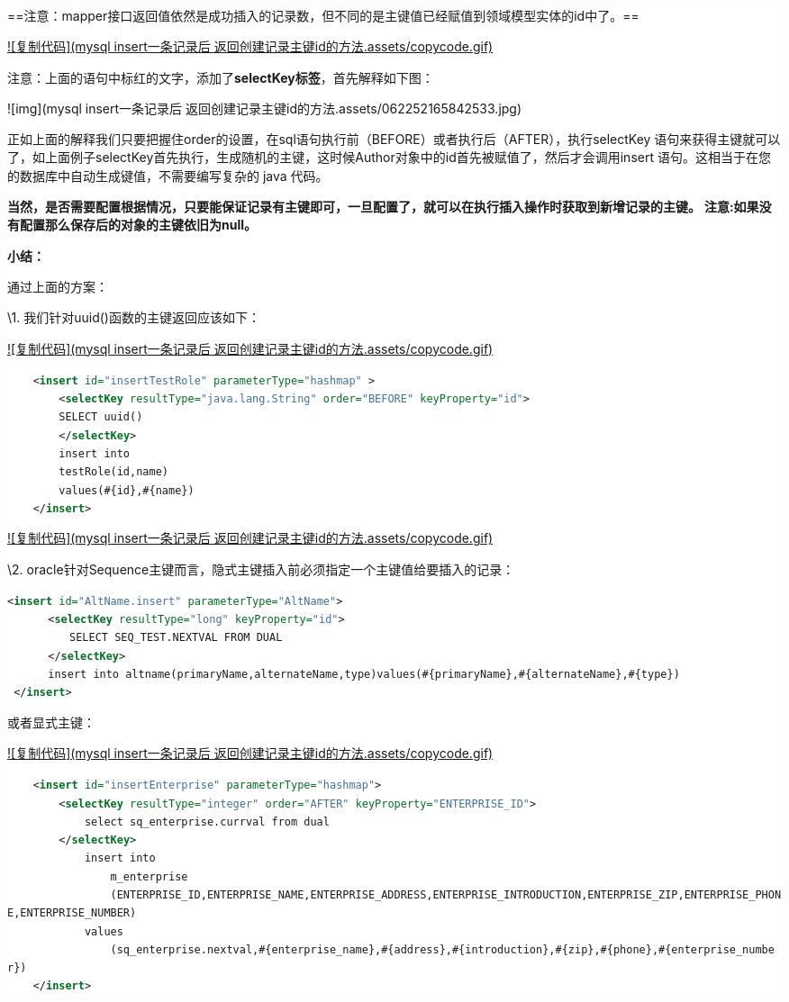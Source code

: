 ==注意：mapper接口返回值依然是成功插入的记录数，但不同的是主键值已经赋值到领域模型实体的id中了。==

[![复制代码](mysql insert一条记录后 返回创建记录主键id的方法.assets/copycode.gif)](javascript:void(0);)

注意：上面的语句中标红的文字，添加了**selectKey标签**，首先解释如下图：

![img](mysql insert一条记录后 返回创建记录主键id的方法.assets/062252165842533.jpg)

正如上面的解释我们只要把握住order的设置，在sql语句执行前（BEFORE）或者执行后（AFTER），执行selectKey 语句来获得主键就可以了，如上面例子selectKey首先执行，生成随机的主键，这时候Author对象中的id首先被赋值了，然后才会调用insert 语句。这相当于在您的数据库中自动生成键值，不需要编写复杂的 java 代码。

**当然，是否需要配置<selectKey>根据情况，只要能保证记录有主键即可，一旦配置了<selectKey>，就可以在执行插入操作时获取到新增记录的主键。** 
**注意:如果没有配置<selectKey>那么保存后的对象的主键依旧为null。**

 

**小结：**

通过上面的方案：

\1. 我们针对uuid()函数的主键返回应该如下：

[![复制代码](mysql insert一条记录后 返回创建记录主键id的方法.assets/copycode.gif)](javascript:void(0);)

```xml
    <insert id="insertTestRole" parameterType="hashmap" >
        <selectKey resultType="java.lang.String" order="BEFORE" keyProperty="id"> 
        SELECT uuid()
        </selectKey>
        insert into
        testRole(id,name)
        values(#{id},#{name})
    </insert>
```

[![复制代码](mysql insert一条记录后 返回创建记录主键id的方法.assets/copycode.gif)](javascript:void(0);)

\2. oracle针对Sequence主键而言，隐式主键插入前必须指定一个主键值给要插入的记录： 

```xml
<insert id="AltName.insert" parameterType="AltName">  
   　　<selectKey resultType="long" keyProperty="id">  
   　　　　SELECT SEQ_TEST.NEXTVAL FROM DUAL   
   　　</selectKey>  
   　　insert into altname(primaryName,alternateName,type)values(#{primaryName},#{alternateName},#{type})   
 </insert> 
```

或者显式主键：

[![复制代码](mysql insert一条记录后 返回创建记录主键id的方法.assets/copycode.gif)](javascript:void(0);)

```xml
    <insert id="insertEnterprise" parameterType="hashmap">
        <selectKey resultType="integer" order="AFTER" keyProperty="ENTERPRISE_ID">
            select sq_enterprise.currval from dual
        </selectKey>
            insert into
                m_enterprise
                (ENTERPRISE_ID,ENTERPRISE_NAME,ENTERPRISE_ADDRESS,ENTERPRISE_INTRODUCTION,ENTERPRISE_ZIP,ENTERPRISE_PHONE,ENTERPRISE_NUMBER)
            values
                (sq_enterprise.nextval,#{enterprise_name},#{address},#{introduction},#{zip},#{phone},#{enterprise_number})
    </insert>
```
